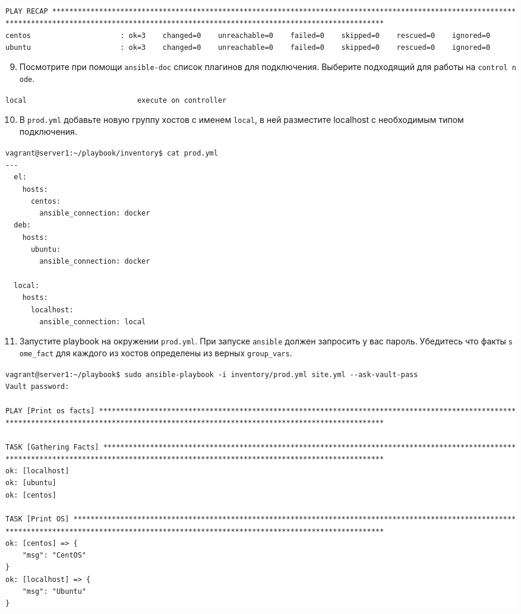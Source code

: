 ```buildoutcfg
PLAY RECAP ******************************************************************************************************************************************************************************************************
centos                     : ok=3    changed=0    unreachable=0    failed=0    skipped=0    rescued=0    ignored=0
ubuntu                     : ok=3    changed=0    unreachable=0    failed=0    skipped=0    rescued=0    ignored=0

```


9. Посмотрите при помощи `ansible-doc` список плагинов для подключения. Выберите подходящий для работы на `control node`.

```buildoutcfg
local                          execute on controller
```


10. В `prod.yml` добавьте новую группу хостов с именем  `local`, в ней разместите localhost с необходимым типом подключения.
    
```buildoutcfg
vagrant@server1:~/playbook/inventory$ cat prod.yml
---
  el:
    hosts:
      centos:
        ansible_connection: docker
  deb:
    hosts:
      ubuntu:
        ansible_connection: docker

  local:
    hosts:
      localhost:
        ansible_connection: local
```


11. Запустите playbook на окружении `prod.yml`. При запуске `ansible` должен запросить у вас пароль. Убедитесь что факты `some_fact` для каждого из хостов определены из верных `group_vars`.

```buildoutcfg
vagrant@server1:~/playbook$ sudo ansible-playbook -i inventory/prod.yml site.yml --ask-vault-pass
Vault password:

PLAY [Print os facts] *******************************************************************************************************************************************************************************************

TASK [Gathering Facts] ******************************************************************************************************************************************************************************************
ok: [localhost]
ok: [ubuntu]
ok: [centos]

TASK [Print OS] *************************************************************************************************************************************************************************************************
ok: [centos] => {
    "msg": "CentOS"
}
ok: [localhost] => {
    "msg": "Ubuntu"
}
```